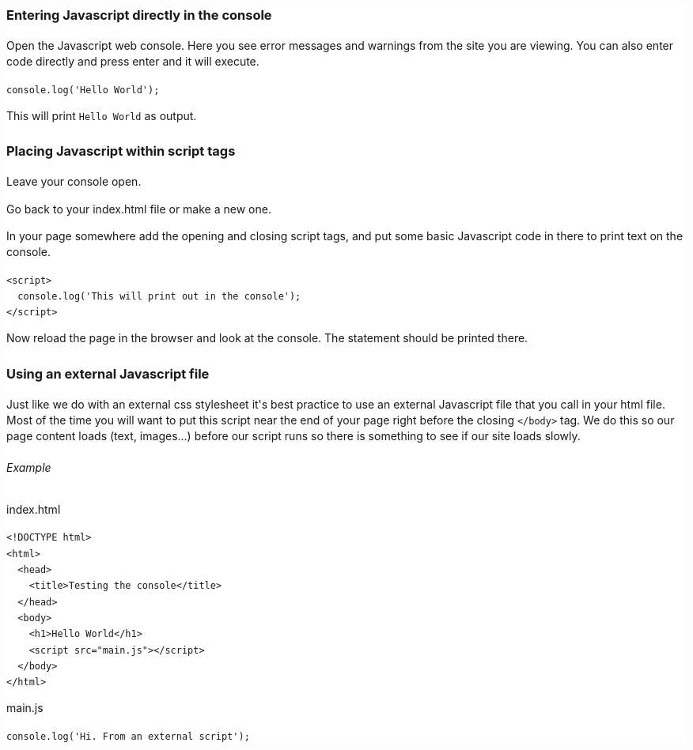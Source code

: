 ### Entering Javascript directly in the console

Open the Javascript web console. Here you see error messages and warnings from the site you are viewing. You can also enter code directly and press enter and it will execute.

```
console.log('Hello World');
```

This will print ```Hello World``` as output.

### Placing Javascript within script tags

Leave your console open.

Go back to your index.html file or make a new one.

In your page somewhere add the opening and closing script tags, and put some basic Javascript code in there to print text on the console.

```
<script>
  console.log('This will print out in the console');
</script>
```

Now reload the page in the browser and look at the console. The statement should be printed there.

### Using an external Javascript file

Just like we do with an external css stylesheet it's best practice to use an external Javascript file that you call in your html file. Most of the time you will want to put this script near the end of your page right before the closing ```</body>``` tag. We do this so our page content loads (text, images...) before our script runs so there is something to see if our site loads slowly.

###### Example

index.html

```
<!DOCTYPE html>
<html>
  <head>
    <title>Testing the console</title>
  </head>
  <body>
    <h1>Hello World</h1>
    <script src="main.js"></script>
  </body>
</html>
```

main.js

```
console.log('Hi. From an external script');
```
